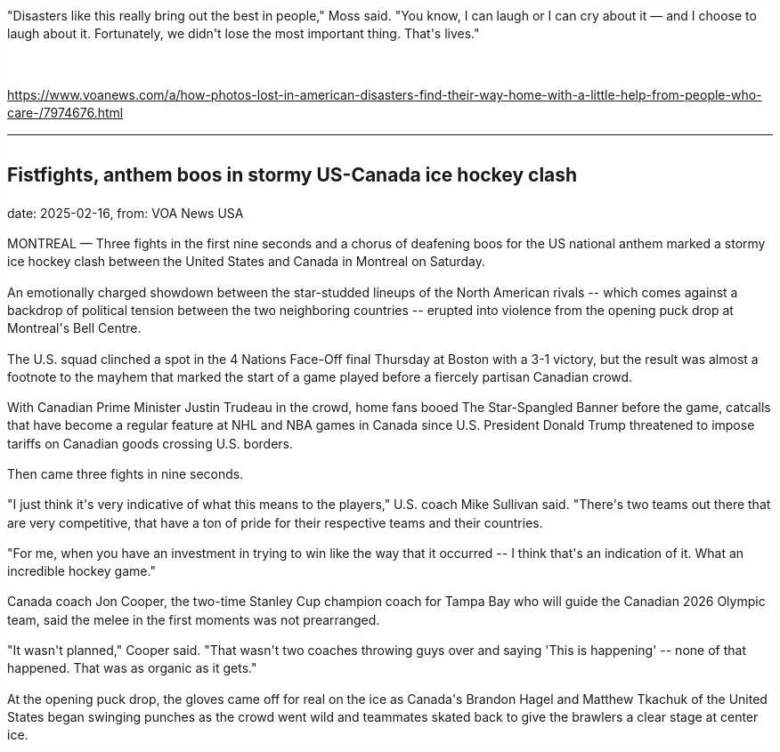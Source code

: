 
"Disasters like this really bring out the best in people," Moss said. "You know, I can laugh or I can cry about it — and I choose to laugh about it. Fortunately, we didn't lose the most important thing. That's lives." 

<br> 

<https://www.voanews.com/a/how-photos-lost-in-american-disasters-find-their-way-home-with-a-little-help-from-people-who-care-/7974676.html>

---

## Fistfights, anthem boos in stormy US-Canada ice hockey clash

date: 2025-02-16, from: VOA News USA

MONTREAL — Three fights in the first nine seconds and a chorus of deafening boos for the US national anthem marked a stormy ice hockey clash between the United States and Canada in Montreal on Saturday.


An emotionally charged showdown between the star-studded lineups of the North American rivals -- which comes against a backdrop of political tension between the two neighboring countries -- erupted into violence from the opening puck drop at Montreal's Bell Centre.


The U.S. squad clinched a spot in the 4 Nations Face-Off final Thursday at Boston with a 3-1 victory, but the result was almost a footnote to the mayhem that marked the start of a game played before a fiercely partisan Canadian crowd.


With Canadian Prime Minister Justin Trudeau in the crowd, home fans booed The Star-Spangled Banner before the game, catcalls that have become a regular feature at NHL and NBA games in Canada since U.S. President Donald Trump threatened to impose tariffs on Canadian goods crossing U.S. borders.


Then came three fights in nine seconds.


"I just think it's very indicative of what this means to the players," U.S. coach Mike Sullivan said. "There's two teams out there that are very competitive, that have a ton of pride for their respective teams and their countries.


"For me, when you have an investment in trying to win like the way that it occurred -- I think that's an indication of it. What an incredible hockey game."


Canada coach Jon Cooper, the two-time Stanley Cup champion coach for Tampa Bay who will guide the Canadian 2026 Olympic team, said the melee in the first moments was not prearranged.


"It wasn't planned," Cooper said. "That wasn't two coaches throwing guys over and saying 'This is happening' -- none of that happened. That was as organic as it gets."


At the opening puck drop, the gloves came off for real on the ice as Canada's Brandon Hagel and Matthew Tkachuk of the United States began swinging punches as the crowd went wild and teammates skated back to give the brawlers a clear stage at center ice.
